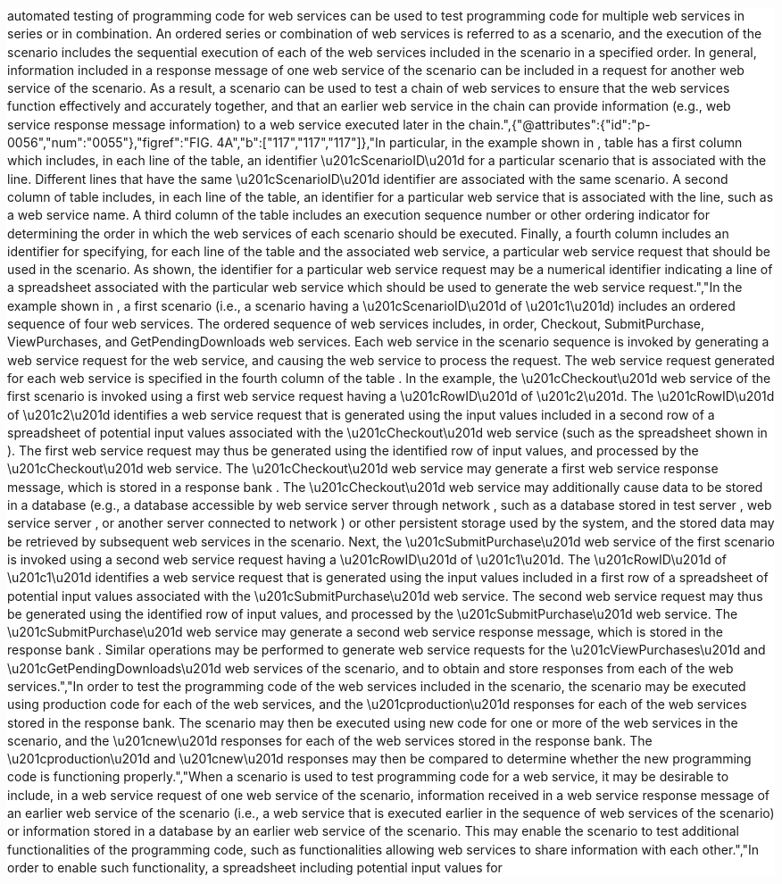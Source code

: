 automated testing of programming code for web services can be used to test programming code for multiple web services in series or in combination. An ordered series or combination of web services is referred to as a scenario, and the execution of the scenario includes the sequential execution of each of the web services included in the scenario in a specified order. In general, information included in a response message of one web service of the scenario can be included in a request for another web service of the scenario. As a result, a scenario can be used to test a chain of web services to ensure that the web services function effectively and accurately together, and that an earlier web service in the chain can provide information (e.g., web service response message information) to a web service executed later in the chain.",{"@attributes":{"id":"p-0056","num":"0055"},"figref":"FIG. 4A","b":["117","117","117"]},"In particular, in the example shown in , table  has a first column which includes, in each line of the table, an identifier \u201cScenarioID\u201d for a particular scenario that is associated with the line. Different lines that have the same \u201cScenarioID\u201d identifier are associated with the same scenario. A second column of table  includes, in each line of the table, an identifier for a particular web service that is associated with the line, such as a web service name. A third column of the table  includes an execution sequence number or other ordering indicator for determining the order in which the web services of each scenario should be executed. Finally, a fourth column includes an identifier for specifying, for each line of the table and the associated web service, a particular web service request that should be used in the scenario. As shown, the identifier for a particular web service request may be a numerical identifier indicating a line of a spreadsheet  associated with the particular web service which should be used to generate the web service request.","In the example shown in , a first scenario (i.e., a scenario having a \u201cScenarioID\u201d of \u201c1\u201d) includes an ordered sequence of four web services. The ordered sequence of web services includes, in order, Checkout, SubmitPurchase, ViewPurchases, and GetPendingDownloads web services. Each web service in the scenario sequence is invoked by generating a web service request for the web service, and causing the web service to process the request. The web service request generated for each web service is specified in the fourth column of the table . In the example, the \u201cCheckout\u201d web service of the first scenario is invoked using a first web service request having a \u201cRowID\u201d of \u201c2\u201d. The \u201cRowID\u201d of \u201c2\u201d identifies a web service request that is generated using the input values included in a second row of a spreadsheet  of potential input values associated with the \u201cCheckout\u201d web service (such as the spreadsheet shown in ). The first web service request may thus be generated using the identified row of input values, and processed by the \u201cCheckout\u201d web service. The \u201cCheckout\u201d web service may generate a first web service response message, which is stored in a response bank . The \u201cCheckout\u201d web service may additionally cause data to be stored in a database (e.g., a database accessible by web service server  through network , such as a database stored in test server , web service server , or another server connected to network ) or other persistent storage used by the system, and the stored data may be retrieved by subsequent web services in the scenario. Next, the \u201cSubmitPurchase\u201d web service of the first scenario is invoked using a second web service request having a \u201cRowID\u201d of \u201c1\u201d. The \u201cRowID\u201d of \u201c1\u201d identifies a web service request that is generated using the input values included in a first row of a spreadsheet  of potential input values associated with the \u201cSubmitPurchase\u201d web service. The second web service request may thus be generated using the identified row of input values, and processed by the \u201cSubmitPurchase\u201d web service. The \u201cSubmitPurchase\u201d web service may generate a second web service response message, which is stored in the response bank . Similar operations may be performed to generate web service requests for the \u201cViewPurchases\u201d and \u201cGetPendingDownloads\u201d web services of the scenario, and to obtain and store responses from each of the web services.","In order to test the programming code of the web services included in the scenario, the scenario may be executed using production code for each of the web services, and the \u201cproduction\u201d responses for each of the web services stored in the response bank. The scenario may then be executed using new code for one or more of the web services in the scenario, and the \u201cnew\u201d responses for each of the web services stored in the response bank. The \u201cproduction\u201d and \u201cnew\u201d responses may then be compared to determine whether the new programming code is functioning properly.","When a scenario is used to test programming code for a web service, it may be desirable to include, in a web service request of one web service of the scenario, information received in a web service response message of an earlier web service of the scenario (i.e., a web service that is executed earlier in the sequence of web services of the scenario) or information stored in a database by an earlier web service of the scenario. This may enable the scenario to test additional functionalities of the programming code, such as functionalities allowing web services to share information with each other.","In order to enable such functionality, a spreadsheet  including potential input values for